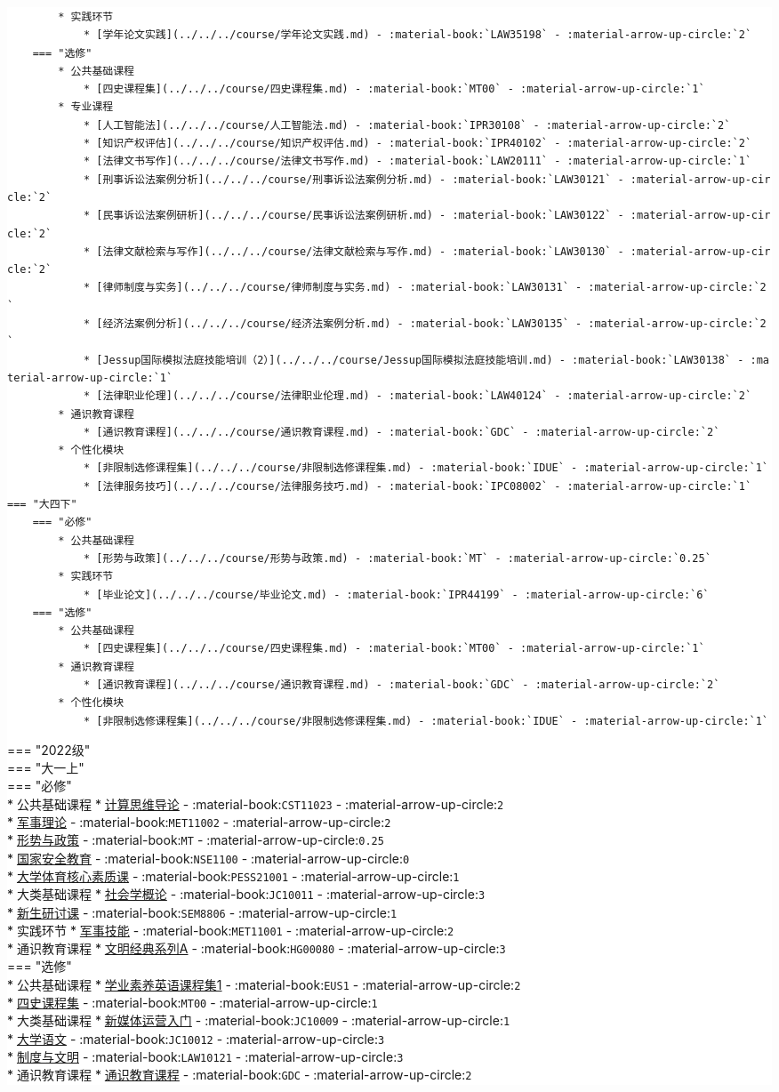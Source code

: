             * 实践环节
                * [学年论文实践](../../../course/学年论文实践.md) - :material-book:`LAW35198` - :material-arrow-up-circle:`2`  
        === "选修"  
            * 公共基础课程
                * [四史课程集](../../../course/四史课程集.md) - :material-book:`MT00` - :material-arrow-up-circle:`1`  
            * 专业课程
                * [人工智能法](../../../course/人工智能法.md) - :material-book:`IPR30108` - :material-arrow-up-circle:`2`  
                * [知识产权评估](../../../course/知识产权评估.md) - :material-book:`IPR40102` - :material-arrow-up-circle:`2`  
                * [法律文书写作](../../../course/法律文书写作.md) - :material-book:`LAW20111` - :material-arrow-up-circle:`1`  
                * [刑事诉讼法案例分析](../../../course/刑事诉讼法案例分析.md) - :material-book:`LAW30121` - :material-arrow-up-circle:`2`  
                * [民事诉讼法案例研析](../../../course/民事诉讼法案例研析.md) - :material-book:`LAW30122` - :material-arrow-up-circle:`2`  
                * [法律文献检索与写作](../../../course/法律文献检索与写作.md) - :material-book:`LAW30130` - :material-arrow-up-circle:`2`  
                * [律师制度与实务](../../../course/律师制度与实务.md) - :material-book:`LAW30131` - :material-arrow-up-circle:`2`  
                * [经济法案例分析](../../../course/经济法案例分析.md) - :material-book:`LAW30135` - :material-arrow-up-circle:`2`  
                * [Jessup国际模拟法庭技能培训（2）](../../../course/Jessup国际模拟法庭技能培训.md) - :material-book:`LAW30138` - :material-arrow-up-circle:`1`  
                * [法律职业伦理](../../../course/法律职业伦理.md) - :material-book:`LAW40124` - :material-arrow-up-circle:`2`  
            * 通识教育课程
                * [通识教育课程](../../../course/通识教育课程.md) - :material-book:`GDC` - :material-arrow-up-circle:`2`  
            * 个性化模块
                * [非限制选修课程集](../../../course/非限制选修课程集.md) - :material-book:`IDUE` - :material-arrow-up-circle:`1`  
                * [法律服务技巧](../../../course/法律服务技巧.md) - :material-book:`IPC08002` - :material-arrow-up-circle:`1`  
    === "大四下"  
        === "必修"  
            * 公共基础课程
                * [形势与政策](../../../course/形势与政策.md) - :material-book:`MT` - :material-arrow-up-circle:`0.25`  
            * 实践环节
                * [毕业论文](../../../course/毕业论文.md) - :material-book:`IPR44199` - :material-arrow-up-circle:`6`  
        === "选修"  
            * 公共基础课程
                * [四史课程集](../../../course/四史课程集.md) - :material-book:`MT00` - :material-arrow-up-circle:`1`  
            * 通识教育课程
                * [通识教育课程](../../../course/通识教育课程.md) - :material-book:`GDC` - :material-arrow-up-circle:`2`  
            * 个性化模块
                * [非限制选修课程集](../../../course/非限制选修课程集.md) - :material-book:`IDUE` - :material-arrow-up-circle:`1`  
=== "2022级"  
    === "大一上"  
        === "必修"  
            * 公共基础课程
                * [计算思维导论](../../../course/计算思维导论.md) - :material-book:`CST11023` - :material-arrow-up-circle:`2`  
                * [军事理论](../../../course/军事理论.md) - :material-book:`MET11002` - :material-arrow-up-circle:`2`  
                * [形势与政策](../../../course/形势与政策.md) - :material-book:`MT` - :material-arrow-up-circle:`0.25`  
                * [国家安全教育](../../../course/国家安全教育.md) - :material-book:`NSE1100` - :material-arrow-up-circle:`0`  
                * [大学体育核心素质课](../../../course/体育.md) - :material-book:`PESS21001` - :material-arrow-up-circle:`1`  
            * 大类基础课程
                * [社会学概论](../../../course/社会学概论.md) - :material-book:`JC10011` - :material-arrow-up-circle:`3`  
                * [新生研讨课](../../../course/新生研讨课.md) - :material-book:`SEM8806` - :material-arrow-up-circle:`1`  
            * 实践环节
                * [军事技能](../../../course/军事技能.md) - :material-book:`MET11001` - :material-arrow-up-circle:`2`  
            * 通识教育课程
                * [文明经典系列A](../../../course/文明经典系列.md) - :material-book:`HG00080` - :material-arrow-up-circle:`3`  
        === "选修"  
            * 公共基础课程
                * [学业素养英语课程集1](../../../course/英语.md) - :material-book:`EUS1` - :material-arrow-up-circle:`2`  
                * [四史课程集](../../../course/四史课程集.md) - :material-book:`MT00` - :material-arrow-up-circle:`1`  
            * 大类基础课程
                * [新媒体运营入门](../../../course/新媒体运营入门.md) - :material-book:`JC10009` - :material-arrow-up-circle:`1`  
                * [大学语文](../../../course/大学语文.md) - :material-book:`JC10012` - :material-arrow-up-circle:`3`  
                * [制度与文明](../../../course/制度与文明.md) - :material-book:`LAW10121` - :material-arrow-up-circle:`3`  
            * 通识教育课程
                * [通识教育课程](../../../course/通识教育课程.md) - :material-book:`GDC` - :material-arrow-up-circle:`2`  